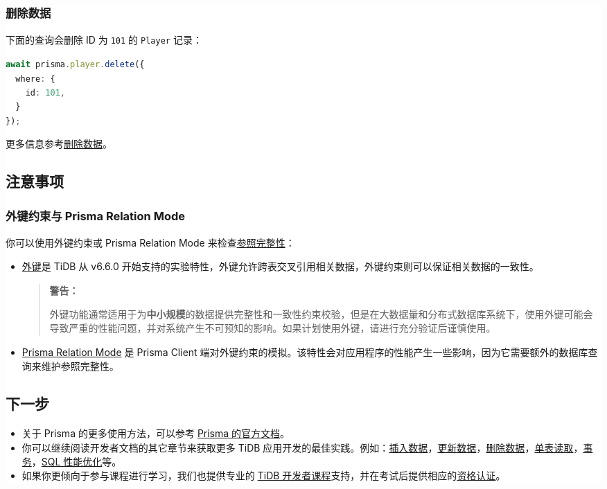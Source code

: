 ### 删除数据

下面的查询会删除 ID 为 `101` 的 `Player` 记录：

```typescript
await prisma.player.delete({
  where: {
    id: 101,
  }
});
```

更多信息参考[删除数据](/develop/dev-guide-delete-data.md)。

## 注意事项

### 外键约束与 Prisma Relation Mode

你可以使用外键约束或 Prisma Relation Mode 来检查[参照完整性](https://zh.wikipedia.org/wiki/%E5%8F%82%E7%85%A7%E5%AE%8C%E6%95%B4%E6%80%A7)：

- [外键](/foreign-key.md)是 TiDB 从 v6.6.0 开始支持的实验特性，外键允许跨表交叉引用相关数据，外键约束则可以保证相关数据的一致性。

    > **警告：**
    >
    > 外键功能通常适用于为**中小规模**的数据提供完整性和一致性约束校验，但是在大数据量和分布式数据库系统下，使用外键可能会导致严重的性能问题，并对系统产生不可预知的影响。如果计划使用外键，请进行充分验证后谨慎使用。

- [Prisma Relation Mode](https://www.prisma.io/docs/concepts/components/prisma-schema/relations/relation-mode) 是 Prisma Client 端对外键约束的模拟。该特性会对应用程序的性能产生一些影响，因为它需要额外的数据库查询来维护参照完整性。

## 下一步

- 关于 Prisma 的更多使用方法，可以参考 [Prisma 的官方文档](https://www.prisma.io/docs)。
- 你可以继续阅读开发者文档的其它章节来获取更多 TiDB 应用开发的最佳实践。例如：[插入数据](/develop/dev-guide-insert-data.md)，[更新数据](/develop/dev-guide-update-data.md)，[删除数据](/develop/dev-guide-delete-data.md)，[单表读取](/develop/dev-guide-get-data-from-single-table.md)，[事务](/develop/dev-guide-transaction-overview.md)，[SQL 性能优化](/develop/dev-guide-optimize-sql-overview.md)等。
- 如果你更倾向于参与课程进行学习，我们也提供专业的 [TiDB 开发者课程](https://cn.pingcap.com/courses-catalog/category/back-end-developer/?utm_source=docs-cn-dev-guide)支持，并在考试后提供相应的[资格认证](https://learn.pingcap.com/learner/certification-center)。
